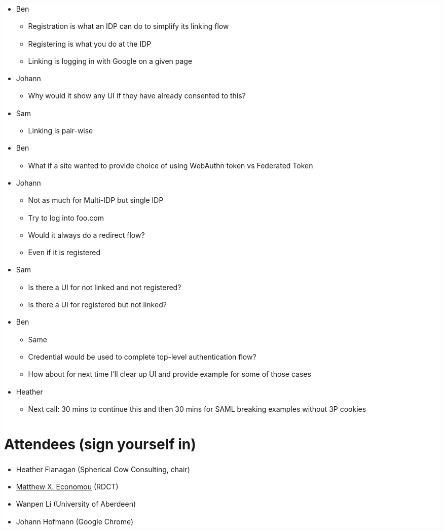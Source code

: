 -   Ben

    -   Registration is what an IDP can do to simplify its linking flow

    -   Registering is what you do at the IDP

    -   Linking is logging in with Google on a given page

-   Johann

    -   Why would it show any UI if they have already consented to this?

-   Sam

    -   Linking is pair-wise

-   Ben

    -   What if a site wanted to provide choice of using WebAuthn token
  vs Federated Token

-   Johann

    -   Not as much for Multi-IDP but single IDP

    -   Try to log into foo.com

    -   Would it always do a redirect flow?

    -   Even if it is registered

-   Sam

    -   Is there a UI for not linked and not registered?

    -   Is there a UI for registered but not linked?

-   Ben

    -   Same

    -   Credential would be used to complete top-level authentication
  flow?

    -   How about for next time I’ll clear up UI and provide example for
  some of those cases

-   Heather

    -   Next call: 30 mins to continue this and then 30 mins for SAML
  breaking examples without 3P cookies



Attendees (sign yourself in)
============================

-   Heather Flanagan (Spherical Cow Consulting, chair)

-   [<u>Matthew X. Economou</u>](mailto:xenophon@irtnog.org) (RDCT)

-   Wanpen Li (University of Aberdeen)

-   Johann Hofmann (Google Chrome)
